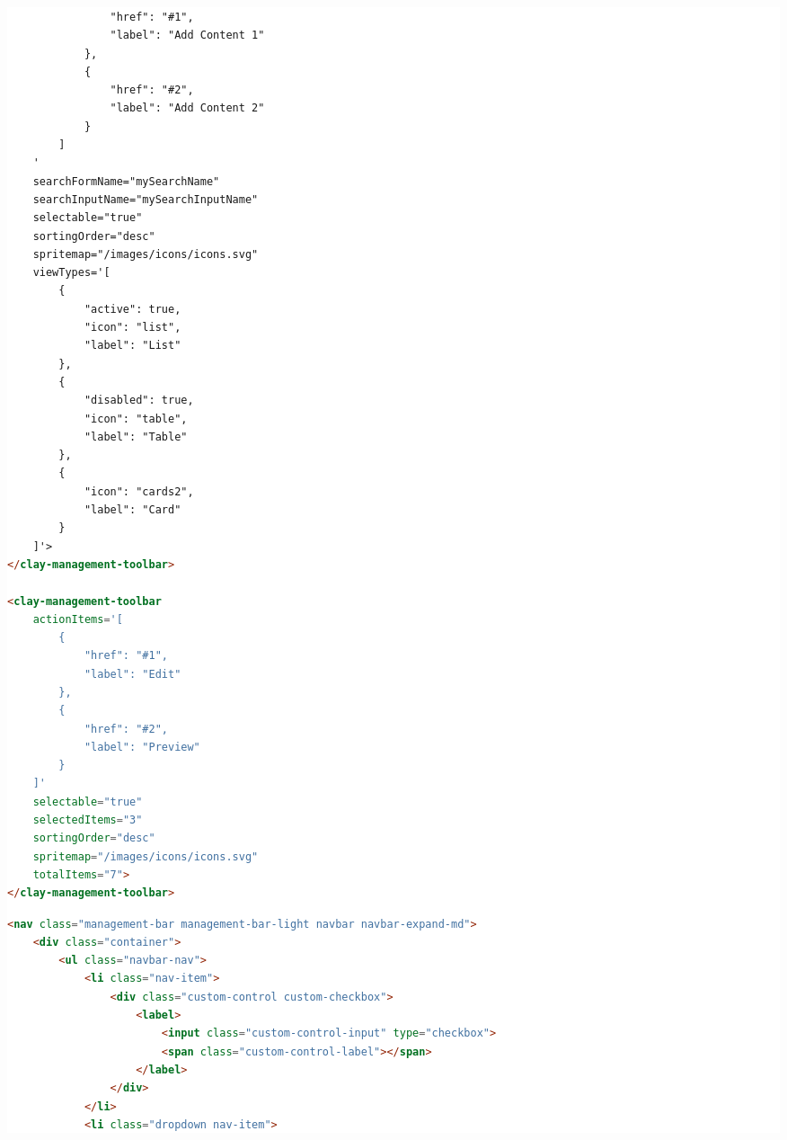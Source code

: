 ```html
				"href": "#1",
				"label": "Add Content 1"
			},
			{
				"href": "#2",
				"label": "Add Content 2"
			}
		]
	'
	searchFormName="mySearchName"
	searchInputName="mySearchInputName"
	selectable="true"
	sortingOrder="desc"
	spritemap="/images/icons/icons.svg"
	viewTypes='[
		{
			"active": true,
			"icon": "list",
			"label": "List"
		},
		{
			"disabled": true,
			"icon": "table",
			"label": "Table"
		},
		{
			"icon": "cards2",
			"label": "Card"
		}
	]'>
</clay-management-toolbar>

<clay-management-toolbar
	actionItems='[
		{
			"href": "#1",
			"label": "Edit"
		},
		{
			"href": "#2",
			"label": "Preview"
		}
	]'
	selectable="true"
	selectedItems="3"
	sortingOrder="desc"
	spritemap="/images/icons/icons.svg"
	totalItems="7">
</clay-management-toolbar>
```
```html
<nav class="management-bar management-bar-light navbar navbar-expand-md">
	<div class="container">
		<ul class="navbar-nav">
			<li class="nav-item">
				<div class="custom-control custom-checkbox">
					<label>
						<input class="custom-control-input" type="checkbox">
						<span class="custom-control-label"></span>
					</label>
				</div>
			</li>
			<li class="dropdown nav-item">
```